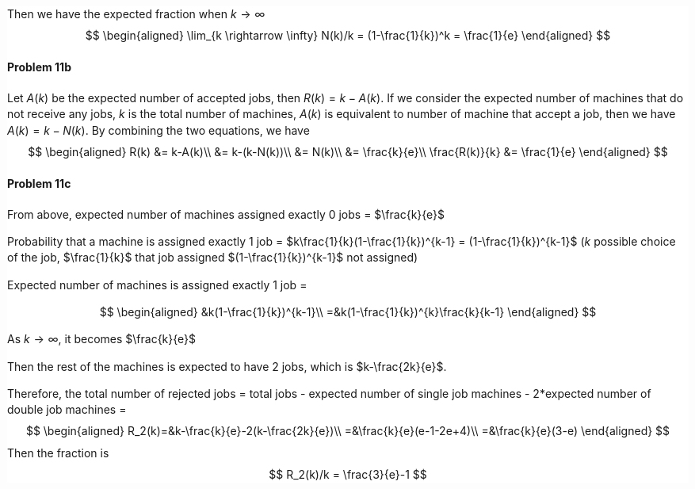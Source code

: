 
 Then we have the expected fraction when $k \rightarrow \infty$
$$
\begin{aligned}
\lim_{k \rightarrow \infty} N(k)/k = (1-\frac{1}{k})^k = \frac{1}{e}
\end{aligned}
$$

#### Problem 11b

Let $A(k)$ be the expected number of accepted jobs, then $R(k) = k - A(k)$. If we consider the expected number of machines that do not receive any jobs, $k$ is the total number of machines, $A(k)$ is equivalent to number of machine that accept a job, then we have $A(k) = k - N(k)$. By combining the two equations, we have
$$
\begin{aligned}
R(k)
&= k-A(k)\\
&= k-(k-N(k))\\
&= N(k)\\
&= \frac{k}{e}\\
\frac{R(k)}{k} &= \frac{1}{e}
\end{aligned}
$$

#### Problem 11c

From above, expected number of machines assigned exactly 0 jobs = $\frac{k}{e}$

Probability that a machine is assigned exactly 1 job = $k\frac{1}{k}(1-\frac{1}{k})^{k-1} = (1-\frac{1}{k})^{k-1}$ ($k$ possible choice of the job, $\frac{1}{k}$ that job assigned $(1-\frac{1}{k})^{k-1}$ not assigned)

Expected number of machines is assigned exactly 1 job = 

$$
\begin{aligned}
&k(1-\frac{1}{k})^{k-1}\\
=&k(1-\frac{1}{k})^{k}\frac{k}{k-1}
\end{aligned}
$$

As $k\rightarrow\infty$, it becomes $\frac{k}{e}$

Then the rest of the machines is expected to have 2 jobs, which is $k-\frac{2k}{e}$.

Therefore, the total number of rejected jobs = total jobs - expected number of single job machines - 2*expected number of double job machines =
$$
\begin{aligned}
R_2(k)=&k-\frac{k}{e}-2(k-\frac{2k}{e})\\
=&\frac{k}{e}(e-1-2e+4)\\
=&\frac{k}{e}(3-e)
\end{aligned}
$$
Then the fraction is 
$$
R_2(k)/k = \frac{3}{e}-1
$$
